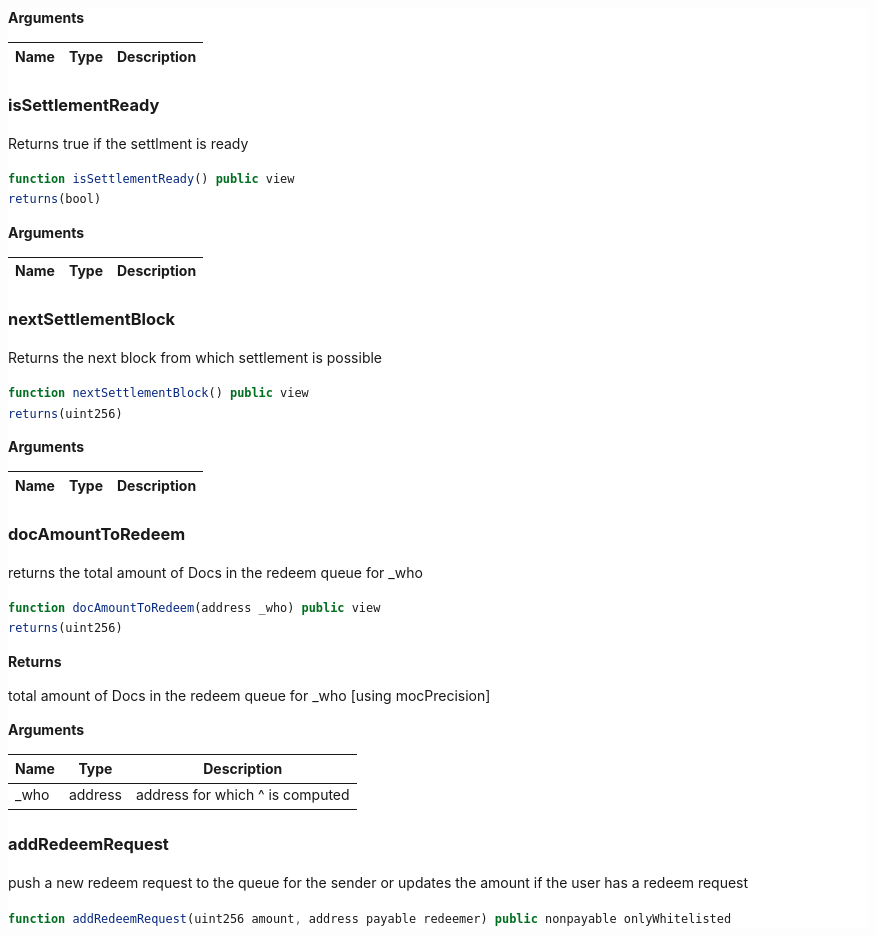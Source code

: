 **Arguments**

| Name        | Type           | Description  |
| ------------- |------------- | -----|

### isSettlementReady

Returns true if the settlment is ready

```js
function isSettlementReady() public view
returns(bool)
```

**Arguments**

| Name        | Type           | Description  |
| ------------- |------------- | -----|

### nextSettlementBlock

Returns the next block from which settlement is possible

```js
function nextSettlementBlock() public view
returns(uint256)
```

**Arguments**

| Name        | Type           | Description  |
| ------------- |------------- | -----|

### docAmountToRedeem

returns the total amount of Docs in the redeem queue for _who

```js
function docAmountToRedeem(address _who) public view
returns(uint256)
```

**Returns**

total amount of Docs in the redeem queue for _who [using mocPrecision]

**Arguments**

| Name        | Type           | Description  |
| ------------- |------------- | -----|
| _who | address | address for which ^ is computed | 

### addRedeemRequest

push a new redeem request to the queue for the sender or updates the amount if the user has a redeem request

```js
function addRedeemRequest(uint256 amount, address payable redeemer) public nonpayable onlyWhitelisted 
```

